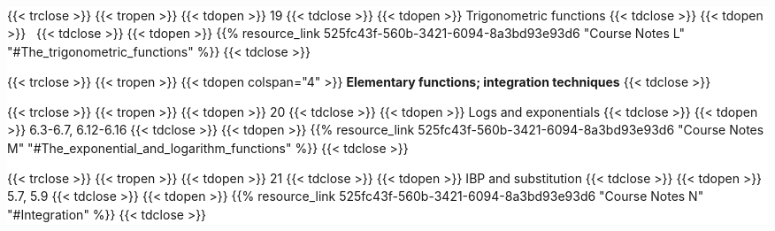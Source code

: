 {{< trclose >}}
{{< tropen >}}
{{< tdopen >}}
19
{{< tdclose >}}
{{< tdopen >}}
Trigonometric functions
{{< tdclose >}}
{{< tdopen >}}
 
{{< tdclose >}}
{{< tdopen >}}
{{% resource_link 525fc43f-560b-3421-6094-8a3bd93e93d6 "Course Notes L" "#The_trigonometric_functions" %}}
{{< tdclose >}}

{{< trclose >}}
{{< tropen >}}
{{< tdopen colspan="4" >}}
**Elementary functions; integration techniques**
{{< tdclose >}}

{{< trclose >}}
{{< tropen >}}
{{< tdopen >}}
20
{{< tdclose >}}
{{< tdopen >}}
Logs and exponentials
{{< tdclose >}}
{{< tdopen >}}
6.3-6.7, 6.12-6.16
{{< tdclose >}}
{{< tdopen >}}
{{% resource_link 525fc43f-560b-3421-6094-8a3bd93e93d6 "Course Notes M" "#The_exponential_and_logarithm_functions" %}}
{{< tdclose >}}

{{< trclose >}}
{{< tropen >}}
{{< tdopen >}}
21
{{< tdclose >}}
{{< tdopen >}}
IBP and substitution
{{< tdclose >}}
{{< tdopen >}}
5.7, 5.9
{{< tdclose >}}
{{< tdopen >}}
{{% resource_link 525fc43f-560b-3421-6094-8a3bd93e93d6 "Course Notes N" "#Integration" %}}
{{< tdclose >}}
